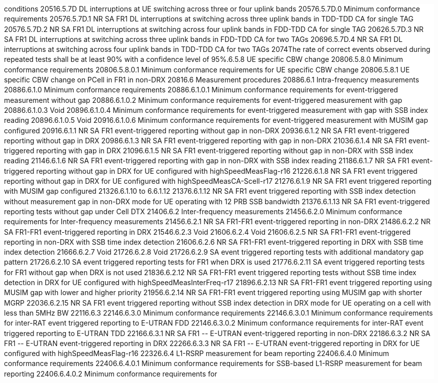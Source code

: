conditions 20516.5.7D DL interruptions at UE switching across three or
four uplink bands 20576.5.7D.0 Minimum conformance requirements
20576.5.7D.1 NR SA FR1 DL interruptions at switching across three uplink
bands in TDD-TDD CA for single TAG 20576.5.7D.2 NR SA FR1 DL
interruptions at switching across four uplink bands in FDD-TDD CA for
single TAG 20626.5.7D.3 NR SA FR1 DL interruptions at switching across
three uplink bands in FDD-TDD CA for two TAGs 20696.5.7D.4 NR SA FR1 DL
interruptions at switching across four uplink bands in TDD-TDD CA for
two TAGs 2074The rate of correct events observed during repeated tests
shall be at least 90% with a confidence level of 95%.6.5.8 UE specific
CBW change 20806.5.8.0 Minimum conformance requirements 20806.5.8.0.1
Minimum conformance requirements for UE specific CBW change 20806.5.8.1
UE specific CBW change on PCell in FR1 in non-DRX 20816.6 Measurement
procedures 20886.6.1 Intra-frequency measurements 20886.6.1.0 Minimum
conformance requirements 20886.6.1.0.1 Minimum conformance requirements
for event-triggered measurement without gap 20886.6.1.0.2 Minimum
conformance requirements for event-triggered measurement with gap
20886.6.1.0.3 Void 20896.6.1.0.4 Minimum conformance requirements for
event-triggered measurement with gap with SSB index reading
20896.6.1.0.5 Void 20916.6.1.0.6 Minimum conformance requirements for
event-triggered measurement with MUSIM gap configured 20916.6.1.1 NR SA
FR1 event-triggered reporting without gap in non-DRX 20936.6.1.2 NR SA
FR1 event-triggered reporting without gap in DRX 20986.6.1.3 NR SA FR1
event-triggered reporting with gap in non-DRX 21036.6.1.4 NR SA FR1
event-triggered reporting with gap in DRX 21096.6.1.5 NR SA FR1
event-triggered reporting without gap in non-DRX with SSB index reading
21146.6.1.6 NR SA FR1 event-triggered reporting with gap in non-DRX with
SSB index reading 21186.6.1.7 NR SA FR1 event-triggered reporting
without gap in DRX for UE configured with highSpeedMeasFlag-r16
21226.6.1.8 NR SA FR1 event triggered reporting without gap in DRX for
UE configured with highSpeedMeasCA-Scell-r17 21276.6.1.9 NR SA FR1 event
triggered reporting with MUSIM gap configured 21326.6.1.10 to 6.6.1.12
21376.6.1.12 NR SA FR1 event triggered reporting with SSB index
detection without measurement gap in non-DRX mode for UE operating with
12 PRB SSB bandwidth 21376.6.1.13 NR SA FR1 event-triggered reporting
tests without gap under Cell DTX 21406.6.2 Inter-frequency measurements
21456.6.2.0 Minimum conformance requirements for Inter-frequency
measurements 21456.6.2.1 NR SA FR1-FR1 event-triggered reporting in
non-DRX 21486.6.2.2 NR SA FR1-FR1 event-triggered reporting in DRX
21546.6.2.3 Void 21606.6.2.4 Void 21606.6.2.5 NR SA FR1-FR1
event-triggered reporting in non-DRX with SSB time index detection
21606.6.2.6 NR SA FR1-FR1 event-triggered reporting in DRX with SSB time
index detection 21666.6.2.7 Void 21726.6.2.8 Void 21726.6.2.9 SA event
triggered reporting tests with additional mandatory gap pattern
21726.6.2.10 SA event triggered reporting tests for FR1 when DRX is used
21776.6.2.11 SA event triggered reporting tests for FR1 without gap when
DRX is not used 21836.6.2.12 NR SA FR1-FR1 event triggered reporting
tests without SSB time index detection in DRX for UE configured with
highSpeedMeasInterFreq-r17 21896.6.2.13 NR SA FR1-FR1 event triggered
reporting using MUSIM gap with lower and higher priority 21956.6.2.14 NR
SA FR1-FR1 event triggered reporting using MUSIM gap with shorter MGRP
22036.6.2.15 NR SA FR1 event triggered reporting without SSB index
detection in DRX mode for UE operating on a cell with less than 5MHz BW
22116.6.3 22146.6.3.0 Minimum conformance requirements 22146.6.3.0.1
Minimum conformance requirements for inter-RAT event triggered reporting
to E-UTRAN FDD 22146.6.3.0.2 Minimum conformance requirements for
inter-RAT event triggered reporting to E-UTRAN TDD 22166.6.3.1 NR SA FR1
-- E-UTRAN event-triggered reporting in non-DRX 22186.6.3.2 NR SA FR1 --
E-UTRAN event-triggered reporting in DRX 22266.6.3.3 NR SA FR1 --
E-UTRAN event-triggered reporting in DRX for UE configured with
highSpeedMeasFlag-r16 22326.6.4 L1-RSRP measurement for beam reporting
22406.6.4.0 Minimum conformance requirements 22406.6.4.0.1 Minimum
conformance requirements for SSB-based L1-RSRP measurement for beam
reporting 22406.6.4.0.2 Minimum conformance requirements for